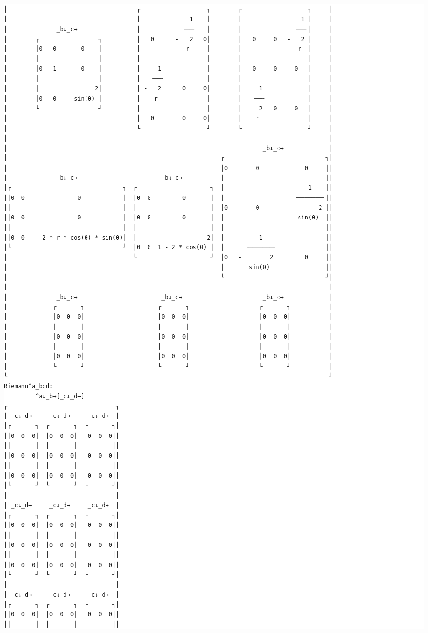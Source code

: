 ```
│                                     ┌                   ┐        ┌                   ┐     │
│                                     │              1    │        │                 1 │     │
│              _b↓_c→                 │            ╶──╴   │        │               ╶──╴│     │
│        ┌                 ┐          │   0      -   2   0│        │   0     0   -   2 │     │
│        │0   0       0    │          │             r     │        │                r  │     │
│        │                 │          │                   │        │                   │     │
│        │0  -1       0    │          │     1             │        │   0     0     0   │     │
│        │                 │          │   ╶──╴            │        │                   │     │
│        │                2│          │ -   2      0     0│        │     1             │     │
│        │0   0   - sin(θ) │          │    r              │        │   ╶──╴            │     │
│        └                 ┘          │                   │        │ -   2   0     0   │     │
│                                     │   0        0     0│        │    r              │     │
│                                     └                   ┘        └                   ┘     │
│                                                                                            │
│                                                                         _b↓_c→             │
│                                                             ┌                             ┐│
│                                                             │0        0             0     ││
│              _b↓_c→                        _b↓_c→           │                             ││
│┌                                ┐  ┌                     ┐  │                        1    ││
││0  0               0            │  │0  0         0       │  │                    ╶───────╴││
││                                │  │                     │  │0        0        -        2 ││
││0  0               0            │  │0  0         0       │  │                     sin(θ)  ││
││                                │  │                     │  │                             ││
││0  0   - 2 * r * cos(θ) * sin(θ)│  │                    2│  │          1                  ││
│└                                ┘  │0  0  1 - 2 * cos(θ) │  │      ╶───────╴              ││
│                                    └                     ┘  │0   -        2         0     ││
│                                                             │       sin(θ)                ││
│                                                             └                             ┘│
│                                                                                            │
│              _b↓_c→                        _b↓_c→                       _b↓_c→             │
│             ┌       ┐                     ┌       ┐                    ┌       ┐           │
│             │0  0  0│                     │0  0  0│                    │0  0  0│           │
│             │       │                     │       │                    │       │           │
│             │0  0  0│                     │0  0  0│                    │0  0  0│           │
│             │       │                     │       │                    │       │           │
│             │0  0  0│                     │0  0  0│                    │0  0  0│           │
│             └       ┘                     └       ┘                    └       ┘           │
└                                                                                            ┘
Riemann^a_bcd:
         ^a↓_b→[_c↓_d→]          
┌                               ┐
│ _c↓_d→     _c↓_d→     _c↓_d→  │
│┌       ┐  ┌       ┐  ┌       ┐│
││0  0  0│  │0  0  0│  │0  0  0││
││       │  │       │  │       ││
││0  0  0│  │0  0  0│  │0  0  0││
││       │  │       │  │       ││
││0  0  0│  │0  0  0│  │0  0  0││
│└       ┘  └       ┘  └       ┘│
│                               │
│ _c↓_d→     _c↓_d→     _c↓_d→  │
│┌       ┐  ┌       ┐  ┌       ┐│
││0  0  0│  │0  0  0│  │0  0  0││
││       │  │       │  │       ││
││0  0  0│  │0  0  0│  │0  0  0││
││       │  │       │  │       ││
││0  0  0│  │0  0  0│  │0  0  0││
│└       ┘  └       ┘  └       ┘│
│                               │
│ _c↓_d→     _c↓_d→     _c↓_d→  │
│┌       ┐  ┌       ┐  ┌       ┐│
││0  0  0│  │0  0  0│  │0  0  0││
││       │  │       │  │       ││
```